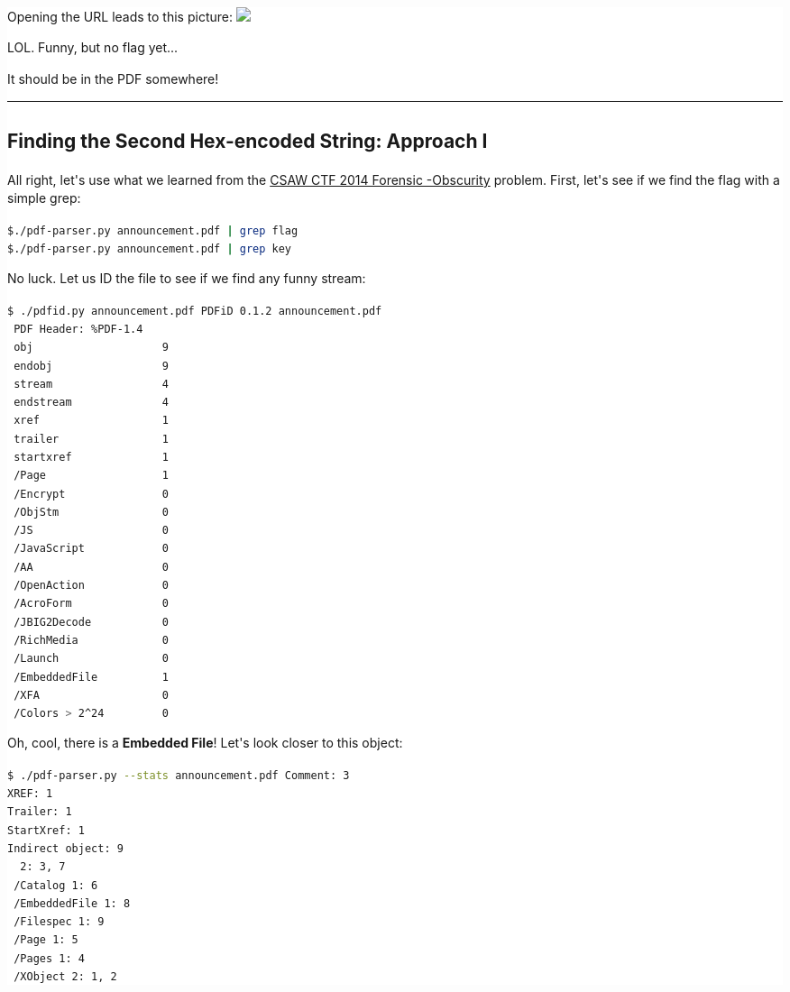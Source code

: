 Opening the URL leads to this picture:
![](http://i.imgur.com/CNEQhfG.png)


LOL. Funny, but no flag yet...

It should be in the PDF somewhere!

___
## Finding the Second Hex-encoded String: Approach I


All right, let's use what we learned from the [CSAW CTF 2014 Forensic -Obscurity] problem. First, let's see if we find the flag with a simple grep:
```sh
$./pdf-parser.py announcement.pdf | grep flag
$./pdf-parser.py announcement.pdf | grep key
```

No luck. Let us ID the file to see if we find any funny stream:

```sh
$ ./pdfid.py announcement.pdf PDFiD 0.1.2 announcement.pdf
 PDF Header: %PDF-1.4
 obj                    9
 endobj                 9
 stream                 4
 endstream              4
 xref                   1
 trailer                1
 startxref              1
 /Page                  1
 /Encrypt               0
 /ObjStm                0
 /JS                    0
 /JavaScript            0
 /AA                    0
 /OpenAction            0
 /AcroForm              0
 /JBIG2Decode           0
 /RichMedia             0
 /Launch                0
 /EmbeddedFile          1
 /XFA                   0
 /Colors > 2^24         0
```

Oh, cool, there is a **Embedded File**! Let's look closer to this object:
```sh
$ ./pdf-parser.py --stats announcement.pdf Comment: 3
XREF: 1
Trailer: 1
StartXref: 1
Indirect object: 9
  2: 3, 7
 /Catalog 1: 6
 /EmbeddedFile 1: 8
 /Filespec 1: 9
 /Page 1: 5
 /Pages 1: 4
 /XObject 2: 1, 2
```


[CSAW CTF 2014 Forensic -Obscurity]: http://bt3gl.github.io/forensics-200-obscurity.html
[online hex-decode]: http://ddecode.com/hexdecoder/
[which we can just google]: http://phpxref.ftwr.co.uk/wordpress/wp-content/themes/twentythirteen/js/html5.js.source.html
[Tailing]: http://en.wikipedia.org/wiki/Tail_(Unix)
[phpMyAdmin]: http://www.phpmyadmin.net/home_page/index.php
[qpdf]: http://qpdf.sourceforge.net/
[l3afpad]: http://tarot.freeshell.org/leafpad/
[diff]: http://linux.die.net/man/1/diff
[MySQL database dump file]: http://dev.mysql.com/doc/refman/5.1/en/mysqldump.html
[Linux File System]: http://www.tldp.org/LDP/intro-linux/html/sect_03_01.html
[LAMP server]: https://coderwall.com/p/syyk0g?i=5&p=1&q=author%3Abt3gl&t%5B%5D=bt3gl
[CSAW2014-FluffyNoMore-v0.1.tar.bz2]: https://ctf.isis.poly.edu/static/uploads/649bdf6804782af35cb9086512ca5e0d/CSAW2014-FluffyNoMore-v0.1.tar.bz2
[bzip2]: http://en.wikipedia.org/wiki/Bzip2
[cute website]: http://ww17.blog.eyeheartfluffybunnies.com/?fp=Tnxj5vWdcChO2G66EhCHHqSAdskqgQmZEbVQIh1DCmrgCyQjbeNsPhkvCpIUcP19mwOmcCS1hIeFb9Aj3%2FP4fw%3D%3D&prvtof=RyfmkPY5YuWnUulUghSjPRX510XSb9C0HJ2xsUn%2Fd3Q%3D&poru=jcHIwHNMXYtWvhsucEK%2BtSMzUepfq46Tam%2BwGZBSFMjZiV2p3eqdw8zpPiLr76ixCoirz%2FR955vowRxEMBO%2FoQ%3D%3D&cifr=1&%22
[blog]: http://ww17.blog.eyeheartfluffybunnies.com
[hashcat]: http://hashcat.net/hashcat/
[file]: http://en.wikipedia.org/wiki/File_(command)
[Kali]: http://www.kali.org/
[Node]: http://nodejs.org/